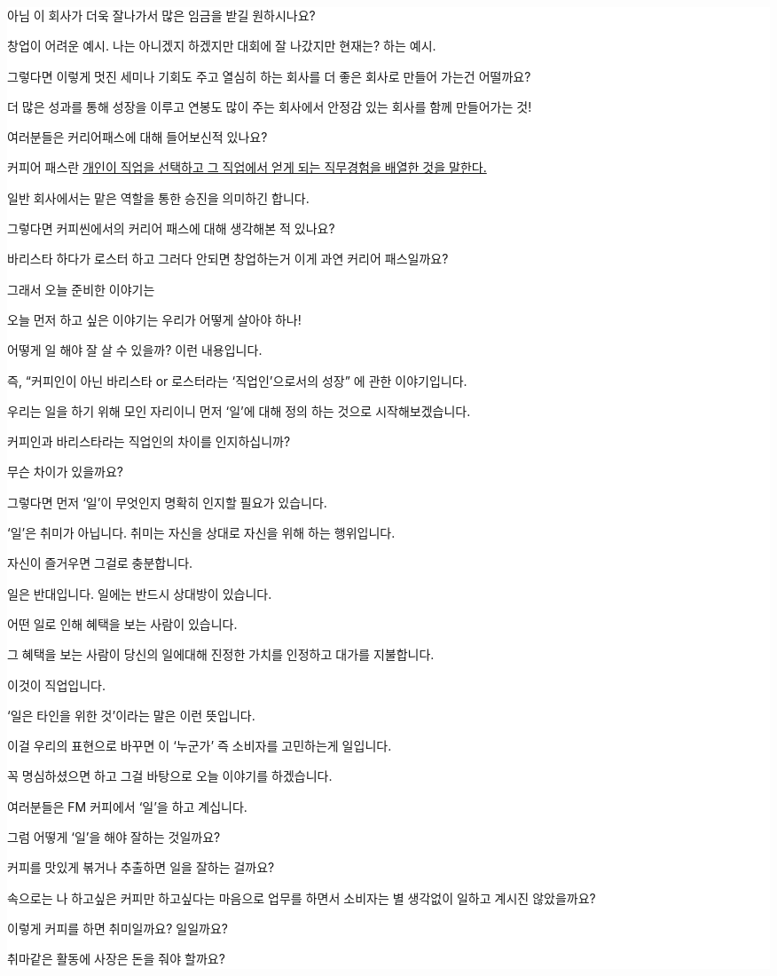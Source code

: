 아님 이 회사가 더욱 잘나가서 많은 임금을 받길 원하시나요?

창업이 어려운 예시. 나는 아니겠지 하겠지만 대회에 잘 나갔지만 현재는? 하는 예시.

그렇다면 이렇게 멋진 세미나 기회도 주고 열심히 하는 회사를 더 좋은 회사로 만들어 가는건 어떨까요?

더 많은 성과를 통해 성장을 이루고 연봉도 많이 주는 회사에서 안정감 있는 회사를 함께 만들어가는 것!

여러분들은 커리어패스에 대해 들어보신적 있나요?

커피어 패스란 [개인이 직업을 선택하고 그 직업에서 얻게 되는 직무경험을 배열한 것을 말한다.](https://namu.wiki/w/%EC%BB%A4%EB%A6%AC%EC%96%B4%ED%8C%A8%EC%8A%A4)

일반 회사에서는 맡은 역할을 통한 승진을 의미하긴 합니다.

그렇다면 커피씬에서의 커리어 패스에 대해 생각해본 적 있나요?

바리스타 하다가 로스터 하고 그러다 안되면 창업하는거 이게 과연 커리어 패스일까요?

그래서 오늘 준비한 이야기는

오늘 먼저 하고 싶은 이야기는 우리가 어떻게 살아야 하나!

어떻게 일 해야 잘 살 수 있을까? 이런 내용입니다.

즉, “커피인이 아닌 바리스타 or 로스터라는 ‘직업인’으로서의 성장” 에 관한 이야기입니다.

우리는 일을 하기 위해 모인 자리이니 먼저 ‘일’에 대해 정의 하는 것으로 시작해보겠습니다.

커피인과 바리스타라는 직업인의 차이를 인지하십니까?

무슨 차이가 있을까요?

그렇다면 먼저 ‘일’이 무엇인지 명확히 인지할 필요가 있습니다.

‘일’은 취미가 아닙니다. 취미는 자신을 상대로 자신을 위해 하는 행위입니다.

자신이 즐거우면 그걸로 충분합니다.

일은 반대입니다. 일에는 반드시 상대방이 있습니다.

어떤 일로 인해 혜택을 보는 사람이 있습니다.

그 혜택을 보는 사람이 당신의 일에대해 진정한 가치를 인정하고 대가를 지불합니다.

이것이 직업입니다.

‘일은 타인을 위한 것’이라는 말은 이런 뜻입니다.

이걸 우리의 표현으로 바꾸면 이 ‘누군가’ 즉 소비자를 고민하는게 일입니다.

꼭 명심하셨으면 하고 그걸 바탕으로 오늘 이야기를 하겠습니다.

여러분들은 FM 커피에서 ‘일’을 하고 계십니다.

그럼 어떻게 ‘일’을 해야 잘하는 것일까요?

커피를 맛있게 볶거나 추출하면 일을 잘하는 걸까요?

속으로는 나 하고싶은 커피만 하고싶다는 마음으로 업무를 하면서 소비자는 별 생각없이 일하고 계시진 않았을까요?

이렇게 커피를 하면 취미일까요? 일일까요?

취마같은 활동에 사장은 돈을 줘야 할까요?
